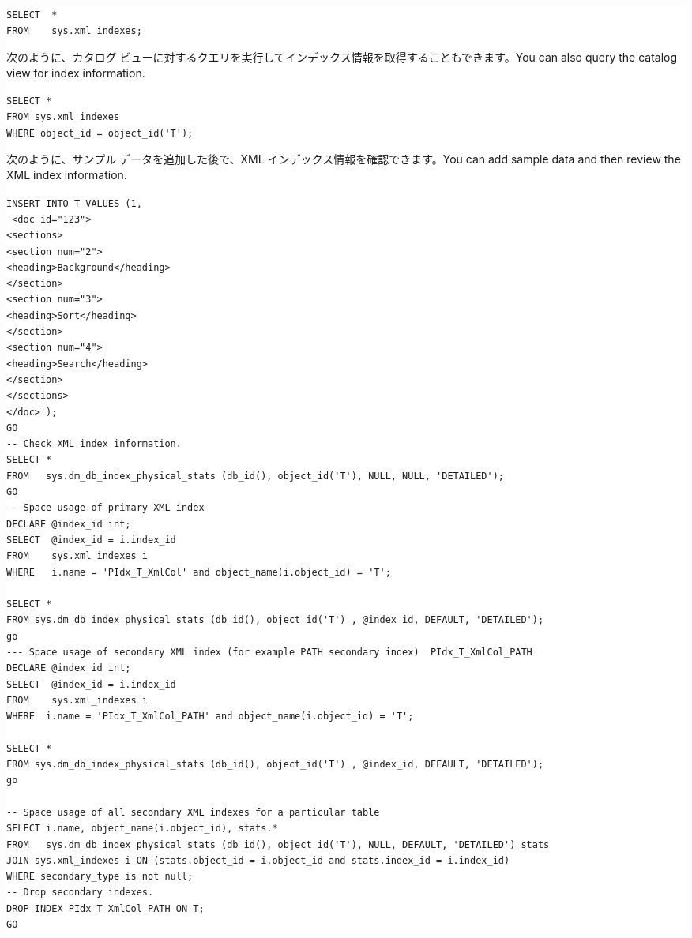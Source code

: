 ```  
SELECT  *   
FROM    sys.xml_indexes;  
```  
  
 <span data-ttu-id="e59f6-159">次のように、カタログ ビューに対するクエリを実行してインデックス情報を取得することもできます。</span><span class="sxs-lookup"><span data-stu-id="e59f6-159">You can also query the catalog view for index information.</span></span>  
  
```  
SELECT *  
FROM sys.xml_indexes  
WHERE object_id = object_id('T');  
```  
  
 <span data-ttu-id="e59f6-160">次のように、サンプル データを追加した後で、XML インデックス情報を確認できます。</span><span class="sxs-lookup"><span data-stu-id="e59f6-160">You can add sample data and then review the XML index information.</span></span>  
  
```  
INSERT INTO T VALUES (1,  
'<doc id="123">  
<sections>  
<section num="2">  
<heading>Background</heading>  
</section>  
<section num="3">  
<heading>Sort</heading>  
</section>  
<section num="4">  
<heading>Search</heading>  
</section>  
</sections>  
</doc>');  
GO  
-- Check XML index information.  
SELECT *  
FROM   sys.dm_db_index_physical_stats (db_id(), object_id('T'), NULL, NULL, 'DETAILED');  
GO  
-- Space usage of primary XML index  
DECLARE @index_id int;  
SELECT  @index_id = i.index_id  
FROM    sys.xml_indexes i   
WHERE   i.name = 'PIdx_T_XmlCol' and object_name(i.object_id) = 'T';  
  
SELECT *  
FROM sys.dm_db_index_physical_stats (db_id(), object_id('T') , @index_id, DEFAULT, 'DETAILED');  
go  
--- Space usage of secondary XML index (for example PATH secondary index)  PIdx_T_XmlCol_PATH  
DECLARE @index_id int;  
SELECT  @index_id = i.index_id   
FROM    sys.xml_indexes i   
WHERE  i.name = 'PIdx_T_XmlCol_PATH' and object_name(i.object_id) = 'T';  
  
SELECT *  
FROM sys.dm_db_index_physical_stats (db_id(), object_id('T') , @index_id, DEFAULT, 'DETAILED');  
go  
  
-- Space usage of all secondary XML indexes for a particular table  
SELECT i.name, object_name(i.object_id), stats.*   
FROM   sys.dm_db_index_physical_stats (db_id(), object_id('T'), NULL, DEFAULT, 'DETAILED') stats  
JOIN sys.xml_indexes i ON (stats.object_id = i.object_id and stats.index_id = i.index_id)  
WHERE secondary_type is not null;  
-- Drop secondary indexes.  
DROP INDEX PIdx_T_XmlCol_PATH ON T;  
GO  
```